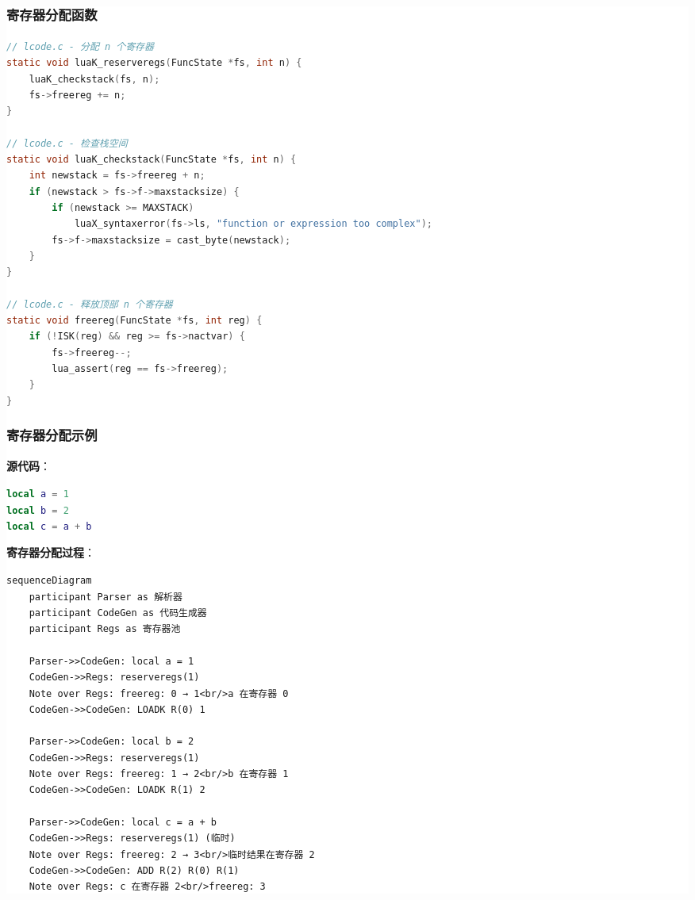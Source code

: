 ### 寄存器分配函数

```c
// lcode.c - 分配 n 个寄存器
static void luaK_reserveregs(FuncState *fs, int n) {
    luaK_checkstack(fs, n);
    fs->freereg += n;
}

// lcode.c - 检查栈空间
static void luaK_checkstack(FuncState *fs, int n) {
    int newstack = fs->freereg + n;
    if (newstack > fs->f->maxstacksize) {
        if (newstack >= MAXSTACK)
            luaX_syntaxerror(fs->ls, "function or expression too complex");
        fs->f->maxstacksize = cast_byte(newstack);
    }
}

// lcode.c - 释放顶部 n 个寄存器
static void freereg(FuncState *fs, int reg) {
    if (!ISK(reg) && reg >= fs->nactvar) {
        fs->freereg--;
        lua_assert(reg == fs->freereg);
    }
}
```

### 寄存器分配示例

**源代码**：
```lua
local a = 1
local b = 2
local c = a + b
```

**寄存器分配过程**：

```mermaid
sequenceDiagram
    participant Parser as 解析器
    participant CodeGen as 代码生成器
    participant Regs as 寄存器池
    
    Parser->>CodeGen: local a = 1
    CodeGen->>Regs: reserveregs(1)
    Note over Regs: freereg: 0 → 1<br/>a 在寄存器 0
    CodeGen->>CodeGen: LOADK R(0) 1
    
    Parser->>CodeGen: local b = 2
    CodeGen->>Regs: reserveregs(1)
    Note over Regs: freereg: 1 → 2<br/>b 在寄存器 1
    CodeGen->>CodeGen: LOADK R(1) 2
    
    Parser->>CodeGen: local c = a + b
    CodeGen->>Regs: reserveregs(1) (临时)
    Note over Regs: freereg: 2 → 3<br/>临时结果在寄存器 2
    CodeGen->>CodeGen: ADD R(2) R(0) R(1)
    Note over Regs: c 在寄存器 2<br/>freereg: 3
```
